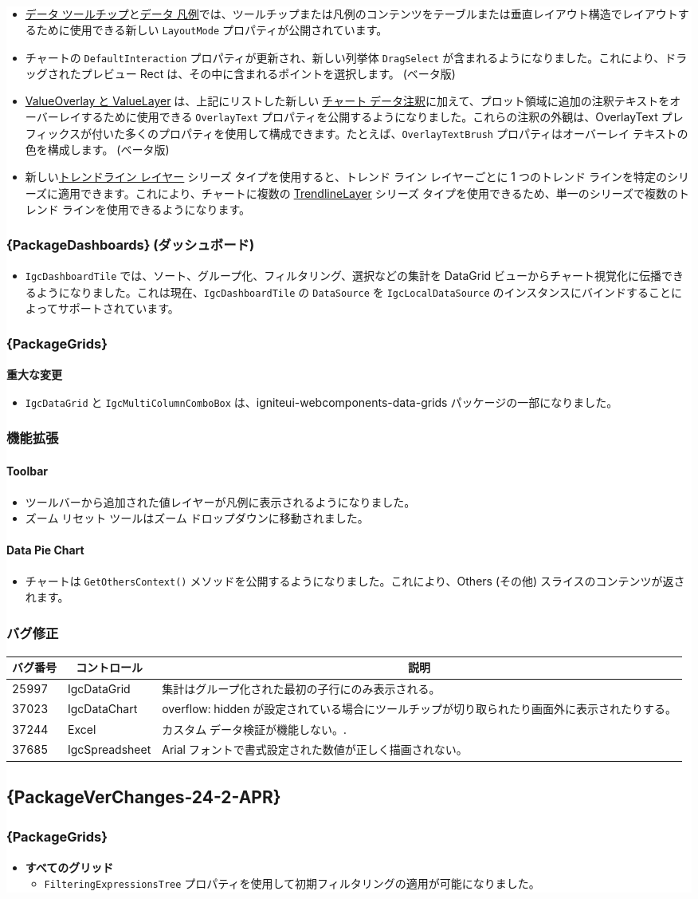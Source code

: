 - [データ ツールチップ](charts/features/chart-data-tooltip.md)と[データ 凡例](charts/features/chart-data-legend.md)では、ツールチップまたは凡例のコンテンツをテーブルまたは垂直レイアウト構造でレイアウトするために使用できる新しい `LayoutMode` プロパティが公開されています。 

- チャートの `DefaultInteraction` プロパティが更新され、新しい列挙体 `DragSelect` が含まれるようになりました。これにより、ドラッグされたプレビュー Rect は、その中に含まれるポイントを選択します。 (ベータ版)

- [ValueOverlay と ValueLayer](charts/features/chart-overlays.md) は、上記にリストした新しい [チャート データ注釈](charts/features/chart-data-annotations.md)に加えて、プロット領域に追加の注釈テキストをオーバーレイするために使用できる `OverlayText` プロパティを公開するようになりました。これらの注釈の外観は、OverlayText プレフィックスが付いた多くのプロパティを使用して構成できます。たとえば、`OverlayTextBrush` プロパティはオーバーレイ テキストの色を構成します。 (ベータ版)

- 新しい[トレンドライン レイヤー](charts/features/chart-trendlines.md) シリーズ タイプを使用すると、トレンド ライン レイヤーごとに 1 つのトレンド ラインを特定のシリーズに適用できます。これにより、チャートに複数の [TrendlineLayer](charts/features/chart-overlays.md) シリーズ タイプを使用できるため、単一のシリーズで複数のトレンド ラインを使用できるようになります。

### {PackageDashboards} (ダッシュボード)

- `IgcDashboardTile` では、ソート、グループ化、フィルタリング、選択などの集計を DataGrid ビューからチャート視覚化に伝播できるようになりました。これは現在、`IgcDashboardTile` の `DataSource` を `IgcLocalDataSource` のインスタンスにバインドすることによってサポートされています。

### {PackageGrids}

**重大な変更**

- `IgcDataGrid` と `IgcMultiColumnComboBox` は、igniteui-webcomponents-data-grids パッケージの一部になりました。

### 機能拡張

#### Toolbar
- ツールバーから追加された値レイヤーが凡例に表示されるようになりました。
- ズーム リセット ツールはズーム ドロップダウンに移動されました。

#### Data Pie Chart
- チャートは `GetOthersContext()` メソッドを公開するようになりました。これにより、Others (その他) スライスのコンテンツが返されます。

### バグ修正

| バグ番号 | コントロール | 説明      |
|------------|---------|------------------|
|25997|IgcDataGrid|集計はグループ化された最初の子行にのみ表示される。|
|37023|IgcDataChart|overflow: hidden が設定されている場合にツールチップが切り取られたり画面外に表示されたりする。
|37244|Excel|カスタム データ検証が機能しない。.
|37685|IgcSpreadsheet|Arial フォントで書式設定された数値が正しく描画されない。

## **{PackageVerChanges-24-2-APR}**

### {PackageGrids}

- **すべてのグリッド**  
  - `FilteringExpressionsTree` プロパティを使用して初期フィルタリングの適用が可能になりました。
